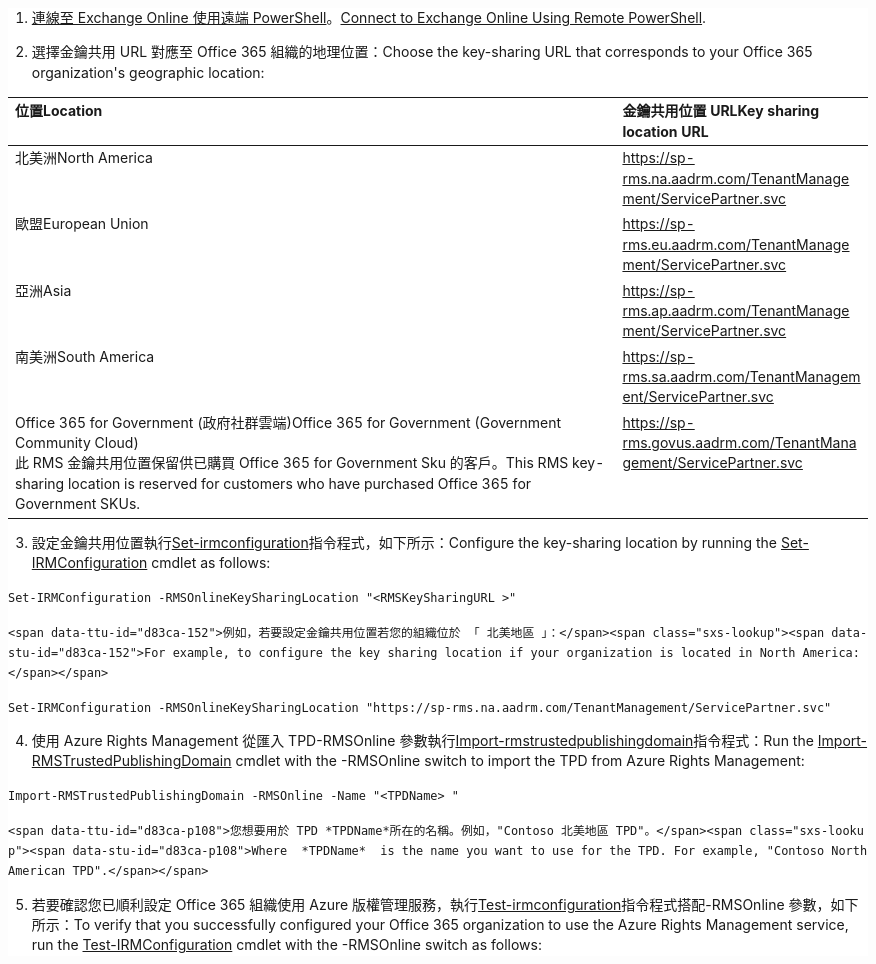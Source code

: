 1. <span data-ttu-id="d83ca-141">[連線至 Exchange Online 使用遠端 PowerShell](https://technet.microsoft.com/library/jj984289%28v=exchg.150%29.aspx)。</span><span class="sxs-lookup"><span data-stu-id="d83ca-141">[Connect to Exchange Online Using Remote PowerShell](https://technet.microsoft.com/library/jj984289%28v=exchg.150%29.aspx).</span></span>
    
2. <span data-ttu-id="d83ca-142">選擇金鑰共用 URL 對應至 Office 365 組織的地理位置：</span><span class="sxs-lookup"><span data-stu-id="d83ca-142">Choose the key-sharing URL that corresponds to your Office 365 organization's geographic location:</span></span>
    
|<span data-ttu-id="d83ca-143">**位置**</span><span class="sxs-lookup"><span data-stu-id="d83ca-143">**Location**</span></span>|<span data-ttu-id="d83ca-144">**金鑰共用位置 URL**</span><span class="sxs-lookup"><span data-stu-id="d83ca-144">**Key sharing location URL**</span></span>|
|:-----|:-----|
|<span data-ttu-id="d83ca-145">北美洲</span><span class="sxs-lookup"><span data-stu-id="d83ca-145">North America</span></span>  <br/> |https://sp-rms.na.aadrm.com/TenantManagement/ServicePartner.svc  <br/> |
|<span data-ttu-id="d83ca-146">歐盟</span><span class="sxs-lookup"><span data-stu-id="d83ca-146">European Union</span></span>  <br/> |https://sp-rms.eu.aadrm.com/TenantManagement/ServicePartner.svc  <br/> |
|<span data-ttu-id="d83ca-147">亞洲</span><span class="sxs-lookup"><span data-stu-id="d83ca-147">Asia</span></span>  <br/> |https://sp-rms.ap.aadrm.com/TenantManagement/ServicePartner.svc  <br/> |
|<span data-ttu-id="d83ca-148">南美洲</span><span class="sxs-lookup"><span data-stu-id="d83ca-148">South America</span></span>  <br/> |https://sp-rms.sa.aadrm.com/TenantManagement/ServicePartner.svc  <br/> |
|<span data-ttu-id="d83ca-149">Office 365 for Government (政府社群雲端)</span><span class="sxs-lookup"><span data-stu-id="d83ca-149">Office 365 for Government (Government Community Cloud)</span></span>  <br/> <span data-ttu-id="d83ca-150">此 RMS 金鑰共用位置保留供已購買 Office 365 for Government Sku 的客戶。</span><span class="sxs-lookup"><span data-stu-id="d83ca-150">This RMS key-sharing location is reserved for customers who have purchased Office 365 for Government SKUs.</span></span>  <br/> |https://sp-rms.govus.aadrm.com/TenantManagement/ServicePartner.svc  <br/> |
   
3. <span data-ttu-id="d83ca-151">設定金鑰共用位置執行[Set-irmconfiguration](https://technet.microsoft.com/library/dd979792%28v=exchg.160%29.aspx)指令程式，如下所示：</span><span class="sxs-lookup"><span data-stu-id="d83ca-151">Configure the key-sharing location by running the [Set-IRMConfiguration](https://technet.microsoft.com/library/dd979792%28v=exchg.160%29.aspx) cmdlet as follows:</span></span> 
    
  ```
  Set-IRMConfiguration -RMSOnlineKeySharingLocation "<RMSKeySharingURL >"
  ```

    <span data-ttu-id="d83ca-152">例如，若要設定金鑰共用位置若您的組織位於 「 北美地區 」：</span><span class="sxs-lookup"><span data-stu-id="d83ca-152">For example, to configure the key sharing location if your organization is located in North America:</span></span>
    
  ```
  Set-IRMConfiguration -RMSOnlineKeySharingLocation "https://sp-rms.na.aadrm.com/TenantManagement/ServicePartner.svc"
  ```

4. <span data-ttu-id="d83ca-153">使用 Azure Rights Management 從匯入 TPD-RMSOnline 參數執行[Import-rmstrustedpublishingdomain](https://technet.microsoft.com/library/jj200724%28v=exchg.150%29.aspx)指令程式：</span><span class="sxs-lookup"><span data-stu-id="d83ca-153">Run the [Import-RMSTrustedPublishingDomain](https://technet.microsoft.com/library/jj200724%28v=exchg.150%29.aspx) cmdlet with the -RMSOnline switch to import the TPD from Azure Rights Management:</span></span> 
    
  ```
  Import-RMSTrustedPublishingDomain -RMSOnline -Name "<TPDName> "
  ```

    <span data-ttu-id="d83ca-p108">您想要用於 TPD *TPDName*所在的名稱。例如，"Contoso 北美地區 TPD"。</span><span class="sxs-lookup"><span data-stu-id="d83ca-p108">Where  *TPDName*  is the name you want to use for the TPD. For example, "Contoso North American TPD".</span></span> 
    
5. <span data-ttu-id="d83ca-156">若要確認您已順利設定 Office 365 組織使用 Azure 版權管理服務，執行[Test-irmconfiguration](https://technet.microsoft.com/library/dd979798%28v=exchg.160%29.aspx)指令程式搭配-RMSOnline 參數，如下所示：</span><span class="sxs-lookup"><span data-stu-id="d83ca-156">To verify that you successfully configured your Office 365 organization to use the Azure Rights Management service, run the [Test-IRMConfiguration](https://technet.microsoft.com/library/dd979798%28v=exchg.160%29.aspx) cmdlet with the -RMSOnline switch as follows:</span></span> 
    